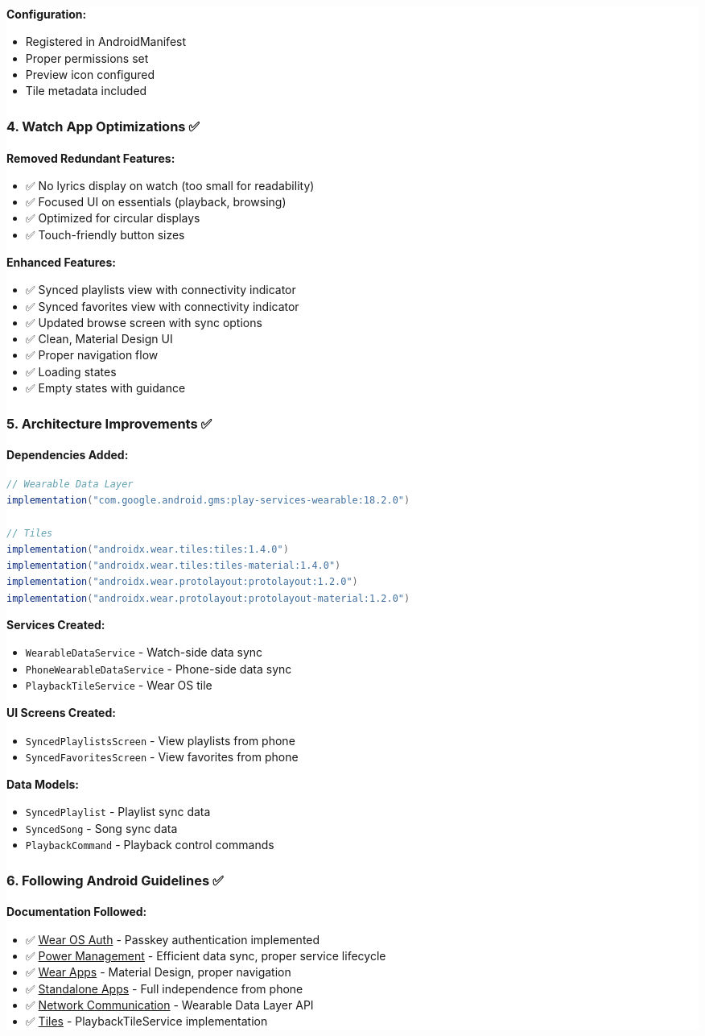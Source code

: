 **Configuration:**
- Registered in AndroidManifest
- Proper permissions set
- Preview icon configured
- Tile metadata included

### 4. Watch App Optimizations ✅

**Removed Redundant Features:**
- ✅ No lyrics display on watch (too small for readability)
- ✅ Focused UI on essentials (playback, browsing)
- ✅ Optimized for circular displays
- ✅ Touch-friendly button sizes

**Enhanced Features:**
- ✅ Synced playlists view with connectivity indicator
- ✅ Synced favorites view with connectivity indicator  
- ✅ Updated browse screen with sync options
- ✅ Clean, Material Design UI
- ✅ Proper navigation flow
- ✅ Loading states
- ✅ Empty states with guidance

### 5. Architecture Improvements ✅

**Dependencies Added:**
```gradle
// Wearable Data Layer
implementation("com.google.android.gms:play-services-wearable:18.2.0")

// Tiles
implementation("androidx.wear.tiles:tiles:1.4.0")
implementation("androidx.wear.tiles:tiles-material:1.4.0")
implementation("androidx.wear.protolayout:protolayout:1.2.0")
implementation("androidx.wear.protolayout:protolayout-material:1.2.0")
```

**Services Created:**
- `WearableDataService` - Watch-side data sync
- `PhoneWearableDataService` - Phone-side data sync
- `PlaybackTileService` - Wear OS tile

**UI Screens Created:**
- `SyncedPlaylistsScreen` - View playlists from phone
- `SyncedFavoritesScreen` - View favorites from phone

**Data Models:**
- `SyncedPlaylist` - Playlist sync data
- `SyncedSong` - Song sync data
- `PlaybackCommand` - Playback control commands

### 6. Following Android Guidelines ✅

**Documentation Followed:**
- ✅ [Wear OS Auth](https://developer.android.com/training/wearables/apps/auth-wear) - Passkey authentication implemented
- ✅ [Power Management](https://developer.android.com/training/wearables/apps/power) - Efficient data sync, proper service lifecycle
- ✅ [Wear Apps](https://developer.android.com/training/wearables/apps) - Material Design, proper navigation
- ✅ [Standalone Apps](https://developer.android.com/training/wearables/apps/standalone-apps) - Full independence from phone
- ✅ [Network Communication](https://developer.android.com/training/wearables/data/network-communication) - Wearable Data Layer API
- ✅ [Tiles](https://developer.android.com/training/wearables/tiles) - PlaybackTileService implementation
